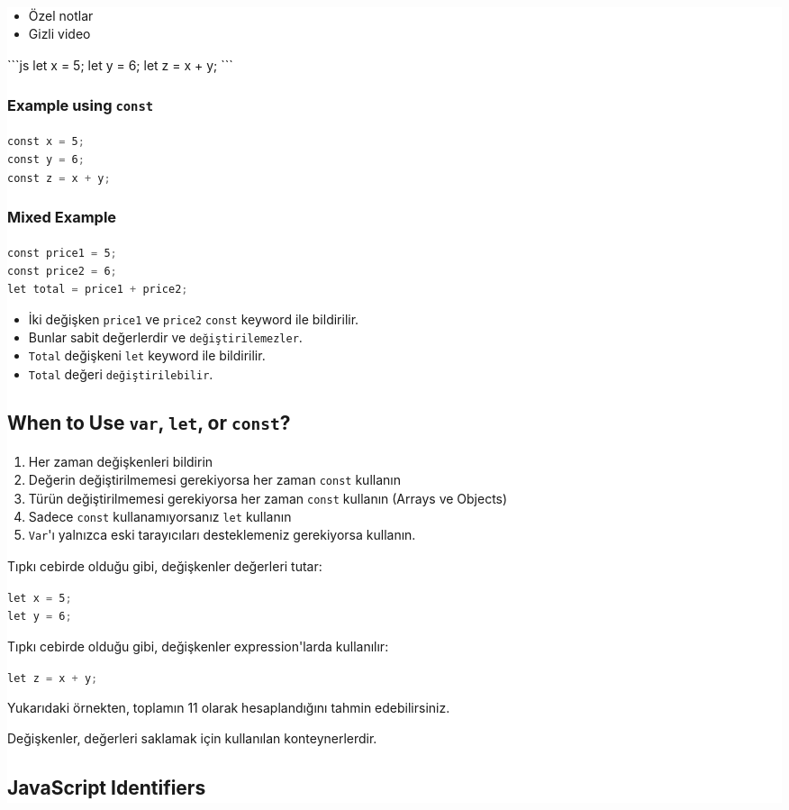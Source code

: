   - Özel notlar
  - Gizli video
</div>
```js
let x = 5;  
let y = 6;  
let z = x + y;
```

### Example using `const`

```js
const x = 5;  
const y = 6;  
const z = x + y;
```

### Mixed Example

```js
const price1 = 5;  
const price2 = 6;  
let total = price1 + price2;
```

* İki değişken `price1` ve `price2` `const` keyword ile bildirilir.
* Bunlar sabit değerlerdir ve `değiştirilemezler`.
* `Total` değişkeni `let` keyword ile bildirilir.
* `Total` değeri `değiştirilebilir`.

## When to Use `var`, `let`, or `const`?

1. Her zaman değişkenleri bildirin
2. Değerin değiştirilmemesi gerekiyorsa her zaman `const` kullanın
3. Türün değiştirilmemesi gerekiyorsa her zaman `const` kullanın (Arrays ve Objects)
4. Sadece `const` kullanamıyorsanız `let` kullanın
5. `Var`'ı yalnızca eski tarayıcıları desteklemeniz gerekiyorsa kullanın.

Tıpkı cebirde olduğu gibi, değişkenler değerleri tutar:

```js
let x = 5;  
let y = 6;
```

Tıpkı cebirde olduğu gibi, değişkenler expression'larda kullanılır:

```js
let z = x + y;
```

Yukarıdaki örnekten, toplamın 11 olarak hesaplandığını tahmin edebilirsiniz.

Değişkenler, değerleri saklamak için kullanılan konteynerlerdir.

## JavaScript Identifiers
